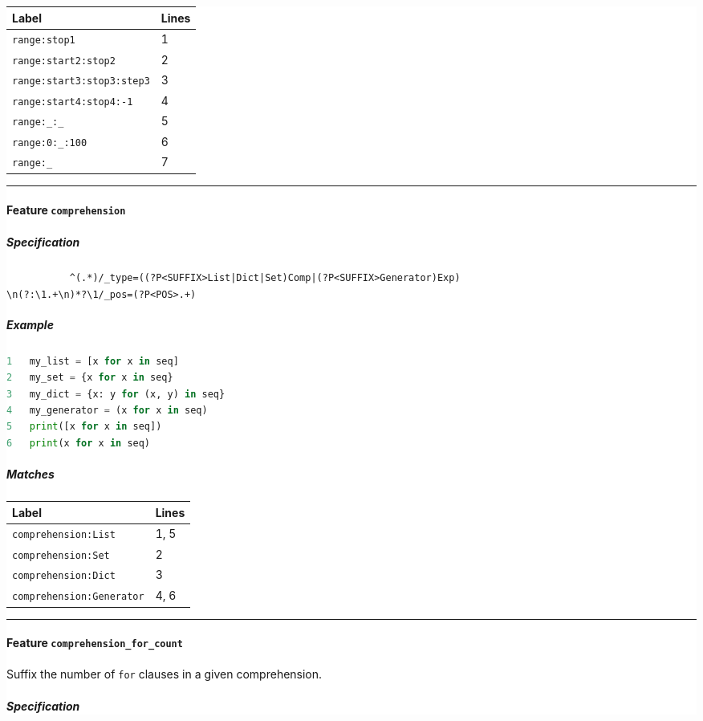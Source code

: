 | Label | Lines |
|:--|:--|
| `range:stop1` | 1 |
| `range:start2:stop2` | 2 |
| `range:start3:stop3:step3` | 3 |
| `range:start4:stop4:-1` | 4 |
| `range:_:_` | 5 |
| `range:0:_:100` | 6 |
| `range:_` | 7 |

--------------------------------------------------------------------------------

#### Feature `comprehension`

##### Specification

```re
           ^(.*)/_type=((?P<SUFFIX>List|Dict|Set)Comp|(?P<SUFFIX>Generator)Exp)
\n(?:\1.+\n)*?\1/_pos=(?P<POS>.+)
```

##### Example

```python
1   my_list = [x for x in seq]
2   my_set = {x for x in seq}
3   my_dict = {x: y for (x, y) in seq}
4   my_generator = (x for x in seq)
5   print([x for x in seq])
6   print(x for x in seq)
```

##### Matches

| Label | Lines |
|:--|:--|
| `comprehension:List` | 1, 5 |
| `comprehension:Set` | 2 |
| `comprehension:Dict` | 3 |
| `comprehension:Generator` | 4, 6 |

--------------------------------------------------------------------------------

#### Feature `comprehension_for_count`

Suffix the number of `for` clauses in a given comprehension.

##### Specification
